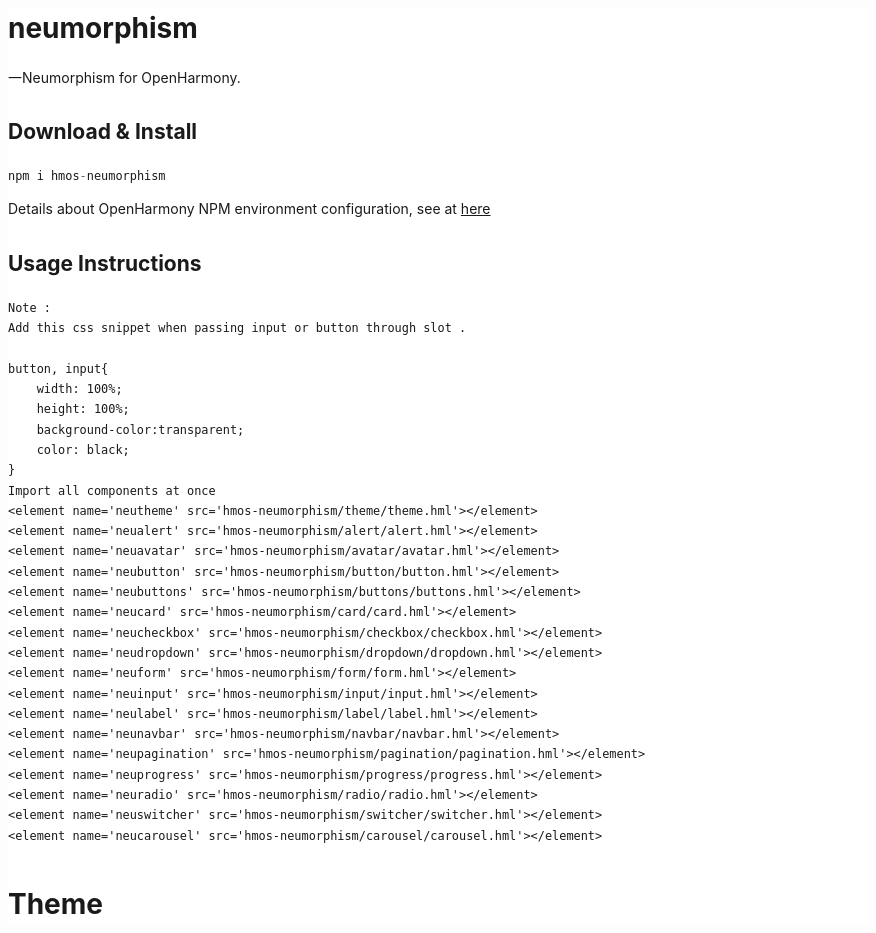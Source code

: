 # neumorphism
一Neumorphism for OpenHarmony.

## Download & Install

```javascript
npm i hmos-neumorphism
```

Details about OpenHarmony NPM environment configuration, see at [here](https://gitee.com/openharmony-tpc/docs/blob/master/OpenHarmony_npm_usage.md)

## Usage Instructions

    Note :
    Add this css snippet when passing input or button through slot .
    
    button, input{
        width: 100%;
        height: 100%;
        background-color:transparent;
        color: black;
    }
    Import all components at once
    <element name='neutheme' src='hmos-neumorphism/theme/theme.hml'></element>
    <element name='neualert' src='hmos-neumorphism/alert/alert.hml'></element>
    <element name='neuavatar' src='hmos-neumorphism/avatar/avatar.hml'></element>
    <element name='neubutton' src='hmos-neumorphism/button/button.hml'></element>
    <element name='neubuttons' src='hmos-neumorphism/buttons/buttons.hml'></element>
    <element name='neucard' src='hmos-neumorphism/card/card.hml'></element>
    <element name='neucheckbox' src='hmos-neumorphism/checkbox/checkbox.hml'></element>
    <element name='neudropdown' src='hmos-neumorphism/dropdown/dropdown.hml'></element>
    <element name='neuform' src='hmos-neumorphism/form/form.hml'></element>
    <element name='neuinput' src='hmos-neumorphism/input/input.hml'></element>
    <element name='neulabel' src='hmos-neumorphism/label/label.hml'></element>
    <element name='neunavbar' src='hmos-neumorphism/navbar/navbar.hml'></element>
    <element name='neupagination' src='hmos-neumorphism/pagination/pagination.hml'></element>
    <element name='neuprogress' src='hmos-neumorphism/progress/progress.hml'></element>
    <element name='neuradio' src='hmos-neumorphism/radio/radio.hml'></element>
    <element name='neuswitcher' src='hmos-neumorphism/switcher/switcher.hml'></element>
    <element name='neucarousel' src='hmos-neumorphism/carousel/carousel.hml'></element>
    
  # Theme

<p float="left">